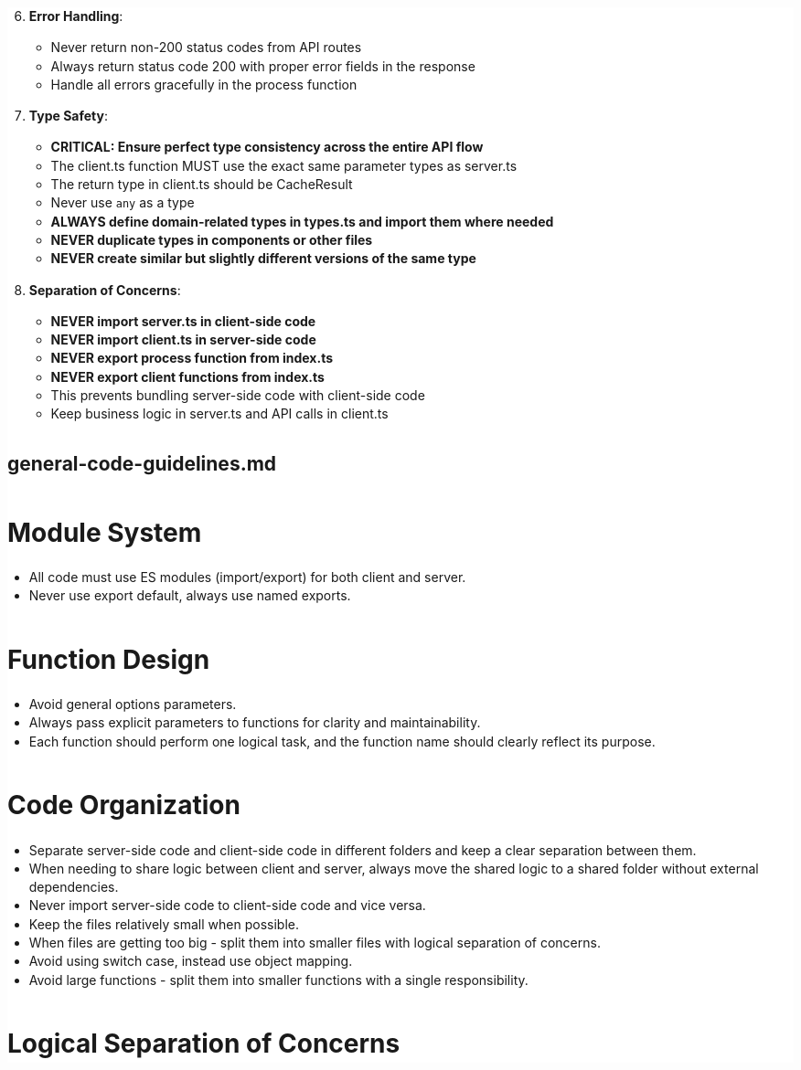 6. **Error Handling**:
   - Never return non-200 status codes from API routes
   - Always return status code 200 with proper error fields in the response
   - Handle all errors gracefully in the process function

7. **Type Safety**:
   - **CRITICAL: Ensure perfect type consistency across the entire API flow**
   - The client.ts function MUST use the exact same parameter types as server.ts
   - The return type in client.ts should be CacheResult<ResponseType>
   - Never use `any` as a type
   - **ALWAYS define domain-related types in types.ts and import them where needed**
   - **NEVER duplicate types in components or other files**
   - **NEVER create similar but slightly different versions of the same type**

8. **Separation of Concerns**:
   - **NEVER import server.ts in client-side code**
   - **NEVER import client.ts in server-side code**
   - **NEVER export process function from index.ts**
   - **NEVER export client functions from index.ts**
   - This prevents bundling server-side code with client-side code
   - Keep business logic in server.ts and API calls in client.ts

## general-code-guidelines.md

# Module System

* All code must use ES modules (import/export) for both client and server.
* Never use export default, always use named exports.

# Function Design

* Avoid general options parameters. 
* Always pass explicit parameters to functions for clarity and maintainability.
* Each function should perform one logical task, and the function name should clearly reflect its purpose.

# Code Organization

* Separate server-side code and client-side code in different folders and keep a clear separation between them.
* When needing to share logic between client and server, always move the shared logic to a shared folder without external dependencies.
* Never import server-side code to client-side code and vice versa.
* Keep the files relatively small when possible. 
* When files are getting too big - split them into smaller files with logical separation of concerns.
* Avoid using switch case, instead use object mapping. 
* Avoid large functions - split them into smaller functions with a single responsibility.

# Logical Separation of Concerns
